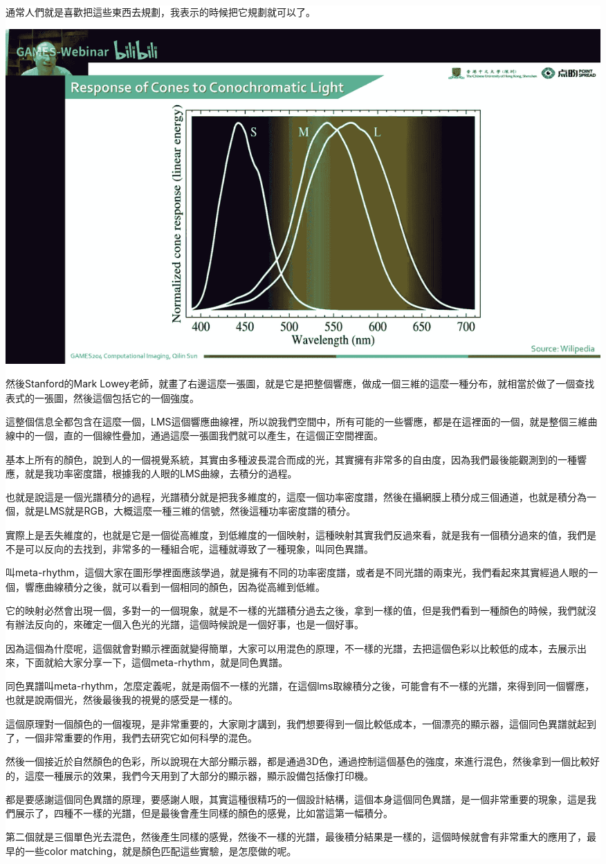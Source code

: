 通常人們就是喜歡把這些東西去規劃，我表示的時候把它規劃就可以了。

![](img/0dc9160a1afde48a63d5946987a8ba4d_29.png)

然後Stanford的Mark Lowey老師，就畫了右邊這麼一張圖，就是它是把整個響應，做成一個三維的這麼一種分布，就相當於做了一個查找表式的一張圖，然後這個包括它的一個強度。

這整個信息全都包含在這麼一個，LMS這個響應曲線裡，所以說我們空間中，所有可能的一些響應，都是在這裡面的一個，就是整個三維曲線中的一個，直的一個線性疊加，通過這麼一張圖我們就可以產生，在這個正空間裡面。

基本上所有的顏色，說到人的一個視覺系統，其實由多種波長混合而成的光，其實擁有非常多的自由度，因為我們最後能觀測到的一種響應，就是我功率密度譜，根據我的人眼的LMS曲線，去積分的過程。

也就是說這是一個光譜積分的過程，光譜積分就是把我多維度的，這麼一個功率密度譜，然後在攝網膜上積分成三個通道，也就是積分為一個，就是LMS就是RGB，大概這麼一種三維的信號，然後這種功率密度譜的積分。

實際上是丟失維度的，也就是它是一個從高維度，到低維度的一個映射，這種映射其實我們反過來看，就是我有一個積分過來的值，我們是不是可以反向的去找到，非常多的一種組合呢，這種就導致了一種現象，叫同色異譜。

叫meta-rhythm，這個大家在圖形學裡面應該學過，就是擁有不同的功率密度譜，或者是不同光譜的兩束光，我們看起來其實經過人眼的一個，響應曲線積分之後，就可以看到一個相同的顏色，因為從高維到低維。

它的映射必然會出現一個，多對一的一個現象，就是不一樣的光譜積分過去之後，拿到一樣的值，但是我們看到一種顏色的時候，我們就沒有辦法反向的，來確定一個入色光的光譜，這個時候說是一個好事，也是一個好事。

因為這個為什麼呢，這個就會對顯示裡面就變得簡單，大家可以用混色的原理，不一樣的光譜，去把這個色彩以比較低的成本，去展示出來，下面就給大家分享一下，這個meta-rhythm，就是同色異譜。

同色異譜叫meta-rhythm，怎麼定義呢，就是兩個不一樣的光譜，在這個lms取線積分之後，可能會有不一樣的光譜，來得到同一個響應，也就是說兩個光，然後最後我的視覺的感受是一樣的。

這個原理對一個顏色的一個複現，是非常重要的，大家剛才講到，我們想要得到一個比較低成本，一個漂亮的顯示器，這個同色異譜就起到了，一個非常重要的作用，我們去研究它如何科學的混色。

然後一個接近於自然顏色的色彩，所以說現在大部分顯示器，都是通過3D色，通過控制這個基色的強度，來進行混色，然後拿到一個比較好的，這麼一種展示的效果，我們今天用到了大部分的顯示器，顯示設備包括像打印機。

都是要感謝這個同色異譜的原理，要感謝人眼，其實這種很精巧的一個設計結構，這個本身這個同色異譜，是一個非常重要的現象，這是我們展示了，四種不一樣的光譜，但是最後會產生同樣的顏色的感覺，比如當這第一幅積分。

第二個就是三個單色光去混色，然後產生同樣的感覺，然後不一樣的光譜，最後積分結果是一樣的，這個時候就會有非常重大的應用了，最早的一些color matching，就是顏色匹配這些實驗，是怎麼做的呢。
